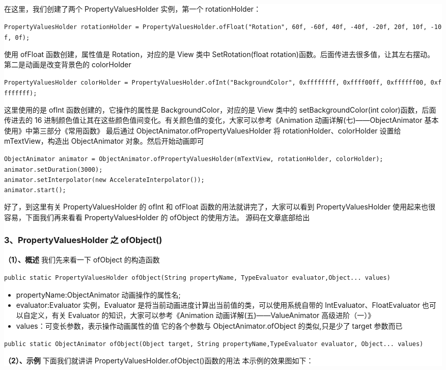 在这里，我们创建了两个 PropertyValuesHolder 实例，第一个 rotationHolder：

```
PropertyValuesHolder rotationHolder = PropertyValuesHolder.ofFloat("Rotation", 60f, -60f, 40f, -40f, -20f, 20f, 10f, -10f, 0f);  
```

使用 ofFloat 函数创建，属性值是 Rotation，对应的是 View 类中 SetRotation(float rotation)函数。后面传进去很多值，让其左右摆动。
第二是动画是改变背景色的 colorHolder

```
PropertyValuesHolder colorHolder = PropertyValuesHolder.ofInt("BackgroundColor", 0xffffffff, 0xffff00ff, 0xffffff00, 0xffffffff); 
```
 
这里使用的是 ofInt 函数创建的，它操作的属性是 BackgroundColor，对应的是 View 类中的 setBackgroundColor(int color)函数，后面传进去的 16 进制颜色值让其在这些颜色值间变化。有关颜色值的变化，大家可以参考《Animation 动画详解(七)——ObjectAnimator 基本使用》中第三部分《常用函数》 
最后通过 ObjectAnimator.ofPropertyValuesHolder 将 rotationHolder、colorHolder 设置给 mTextView，构造出 ObjectAnimator 对象。然后开始动画即可

```
ObjectAnimator animator = ObjectAnimator.ofPropertyValuesHolder(mTextView, rotationHolder, colorHolder);  
animator.setDuration(3000);  
animator.setInterpolator(new AccelerateInterpolator());  
animator.start();
```
  
好了，到这里有关 PropertyValuesHolder 的 ofInt 和 ofFloat 函数的用法就讲完了，大家可以看到 PropertyValuesHolder 使用起来也很容易，下面我们再来看看 PropertyValuesHolder 的 ofObject 的使用方法。 
源码在文章底部给出

### 3、PropertyValuesHolder 之 ofObject()
**（1）、概述**
我们先来看一下 ofObject 的构造函数

```
public static PropertyValuesHolder ofObject(String propertyName, TypeEvaluator evaluator,Object... values)  
```

- propertyName:ObjectAnimator 动画操作的属性名;
- evaluator:Evaluator 实例，Evaluator 是将当前动画进度计算出当前值的类，可以使用系统自带的 IntEvaluator、FloatEvaluator 也可以自定义，有关 Evaluator 的知识，大家可以参考《Animation 动画详解(五)——ValueAnimator 高级进阶（一）》
- values：可变长参数，表示操作动画属性的值 
它的各个参数与 ObjectAnimator.ofObject 的类似,只是少了 target 参数而已

```
public static ObjectAnimator ofObject(Object target, String propertyName,TypeEvaluator evaluator, Object... values) 
```
 
**（2）、示例**
下面我们就讲讲 PropertyValuesHolder.ofObject()函数的用法 
本示例的效果图如下：
